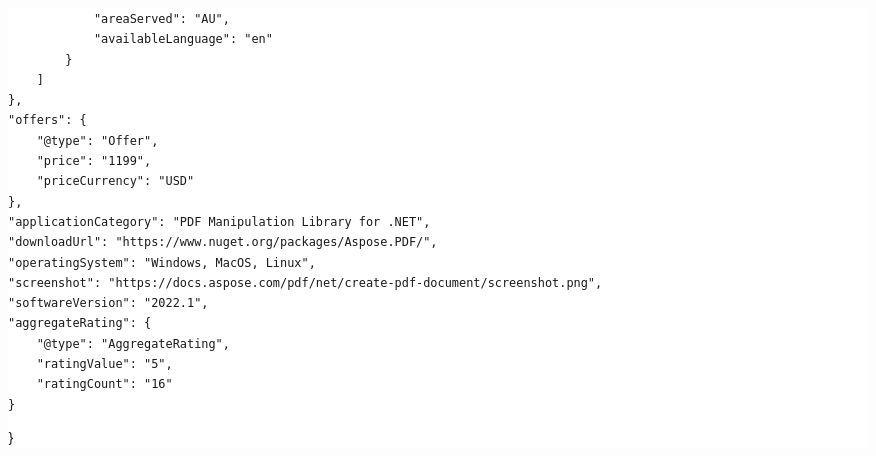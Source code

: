                 "areaServed": "AU",
                "availableLanguage": "en"
            }
        ]
    },
    "offers": {
        "@type": "Offer",
        "price": "1199",
        "priceCurrency": "USD"
    },
    "applicationCategory": "PDF Manipulation Library for .NET",
    "downloadUrl": "https://www.nuget.org/packages/Aspose.PDF/",
    "operatingSystem": "Windows, MacOS, Linux",
    "screenshot": "https://docs.aspose.com/pdf/net/create-pdf-document/screenshot.png",
    "softwareVersion": "2022.1",
    "aggregateRating": {
        "@type": "AggregateRating",
        "ratingValue": "5",
        "ratingCount": "16"
    }
}
</script>



